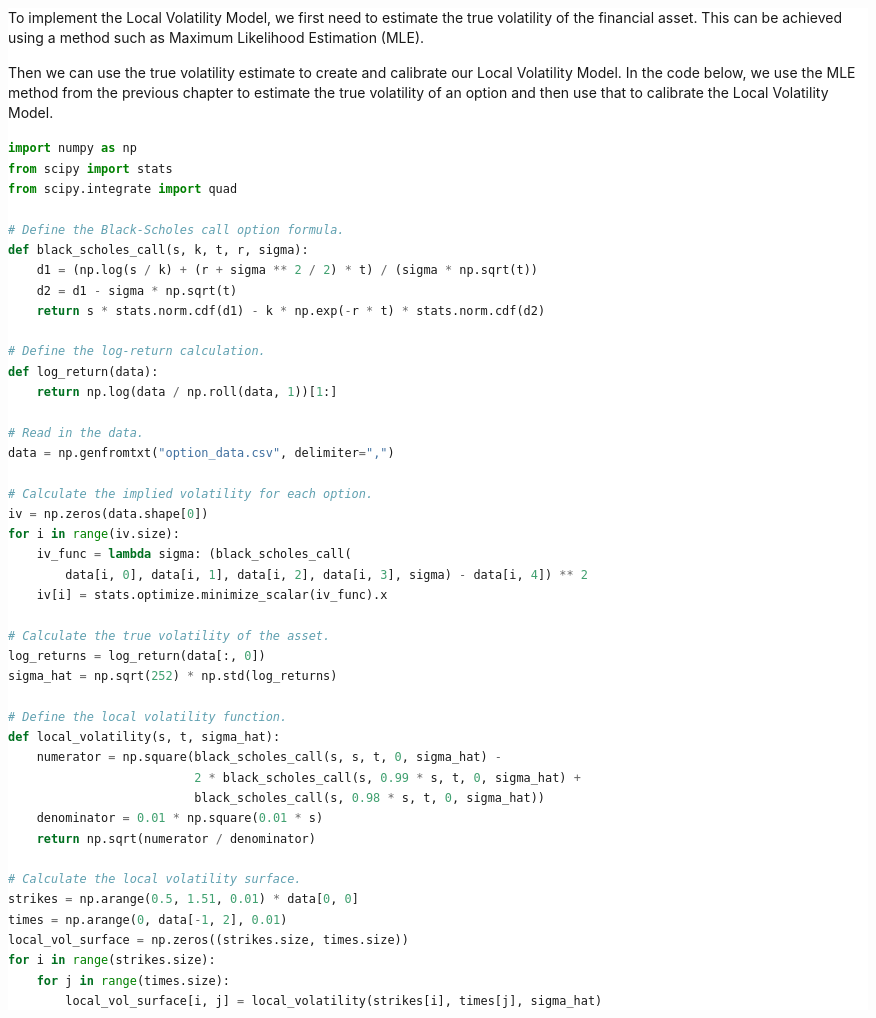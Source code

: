 To implement the Local Volatility Model, we first need to estimate the true volatility of the financial asset. This can be achieved using a method such as Maximum Likelihood Estimation (MLE). 

Then we can use the true volatility estimate to create and calibrate our Local Volatility Model. In the code below, we use the MLE method from the previous chapter to estimate the true volatility of an option and then use that to calibrate the Local Volatility Model.

```python
import numpy as np
from scipy import stats
from scipy.integrate import quad

# Define the Black-Scholes call option formula.
def black_scholes_call(s, k, t, r, sigma):
    d1 = (np.log(s / k) + (r + sigma ** 2 / 2) * t) / (sigma * np.sqrt(t))
    d2 = d1 - sigma * np.sqrt(t)
    return s * stats.norm.cdf(d1) - k * np.exp(-r * t) * stats.norm.cdf(d2)

# Define the log-return calculation.
def log_return(data):
    return np.log(data / np.roll(data, 1))[1:]

# Read in the data.
data = np.genfromtxt("option_data.csv", delimiter=",")

# Calculate the implied volatility for each option.
iv = np.zeros(data.shape[0])
for i in range(iv.size):
    iv_func = lambda sigma: (black_scholes_call(
        data[i, 0], data[i, 1], data[i, 2], data[i, 3], sigma) - data[i, 4]) ** 2
    iv[i] = stats.optimize.minimize_scalar(iv_func).x

# Calculate the true volatility of the asset.
log_returns = log_return(data[:, 0])
sigma_hat = np.sqrt(252) * np.std(log_returns)

# Define the local volatility function.
def local_volatility(s, t, sigma_hat):
    numerator = np.square(black_scholes_call(s, s, t, 0, sigma_hat) - 
                          2 * black_scholes_call(s, 0.99 * s, t, 0, sigma_hat) + 
                          black_scholes_call(s, 0.98 * s, t, 0, sigma_hat))
    denominator = 0.01 * np.square(0.01 * s)
    return np.sqrt(numerator / denominator)

# Calculate the local volatility surface.
strikes = np.arange(0.5, 1.51, 0.01) * data[0, 0]
times = np.arange(0, data[-1, 2], 0.01)
local_vol_surface = np.zeros((strikes.size, times.size))
for i in range(strikes.size):
    for j in range(times.size):
        local_vol_surface[i, j] = local_volatility(strikes[i], times[j], sigma_hat)
```
